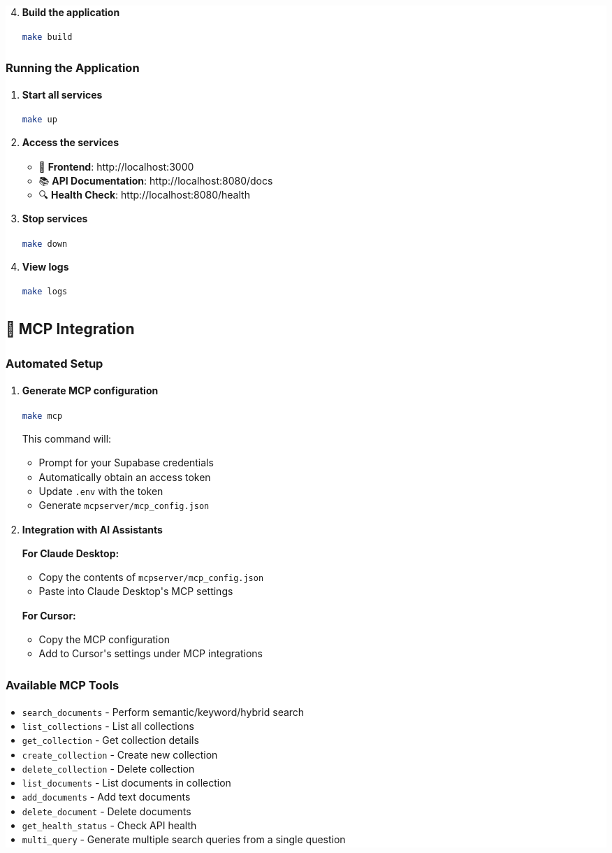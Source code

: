 4. **Build the application**
   ```bash
   make build
   ```

### Running the Application

1. **Start all services**
   ```bash
   make up
   ```

2. **Access the services**
   - 🎨 **Frontend**: http://localhost:3000
   - 📚 **API Documentation**: http://localhost:8080/docs
   - 🔍 **Health Check**: http://localhost:8080/health

3. **Stop services**
   ```bash
   make down
   ```

4. **View logs**
   ```bash
   make logs
   ```

## 🤖 MCP Integration

### Automated Setup

1. **Generate MCP configuration**
   ```bash
   make mcp
   ```
   
   This command will:
   - Prompt for your Supabase credentials
   - Automatically obtain an access token
   - Update `.env` with the token
   - Generate `mcpserver/mcp_config.json`

2. **Integration with AI Assistants**

   **For Claude Desktop:**
   - Copy the contents of `mcpserver/mcp_config.json`
   - Paste into Claude Desktop's MCP settings

   **For Cursor:**
   - Copy the MCP configuration
   - Add to Cursor's settings under MCP integrations

### Available MCP Tools

- `search_documents` - Perform semantic/keyword/hybrid search
- `list_collections` - List all collections
- `get_collection` - Get collection details
- `create_collection` - Create new collection
- `delete_collection` - Delete collection
- `list_documents` - List documents in collection
- `add_documents` - Add text documents
- `delete_document` - Delete documents
- `get_health_status` - Check API health
- `multi_query` - Generate multiple search queries from a single question
